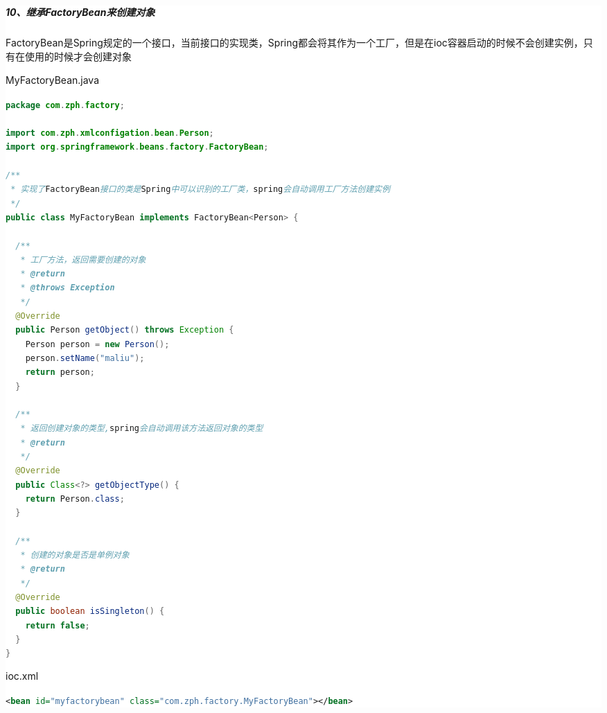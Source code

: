 
##### 10、继承FactoryBean来创建对象

​		FactoryBean是Spring规定的一个接口，当前接口的实现类，Spring都会将其作为一个工厂，但是在ioc容器启动的时候不会创建实例，只有在使用的时候才会创建对象

MyFactoryBean.java

```java
package com.zph.factory;

import com.zph.xmlconfigation.bean.Person;
import org.springframework.beans.factory.FactoryBean;

/**
 * 实现了FactoryBean接口的类是Spring中可以识别的工厂类，spring会自动调用工厂方法创建实例
 */
public class MyFactoryBean implements FactoryBean<Person> {

  /**
   * 工厂方法，返回需要创建的对象
   * @return
   * @throws Exception
   */
  @Override
  public Person getObject() throws Exception {
    Person person = new Person();
    person.setName("maliu");
    return person;
  }

  /**
   * 返回创建对象的类型,spring会自动调用该方法返回对象的类型
   * @return
   */
  @Override
  public Class<?> getObjectType() {
    return Person.class;
  }

  /**
   * 创建的对象是否是单例对象
   * @return
   */
  @Override
  public boolean isSingleton() {
    return false;
  }
}

```

ioc.xml

```xml
<bean id="myfactorybean" class="com.zph.factory.MyFactoryBean"></bean>

```
